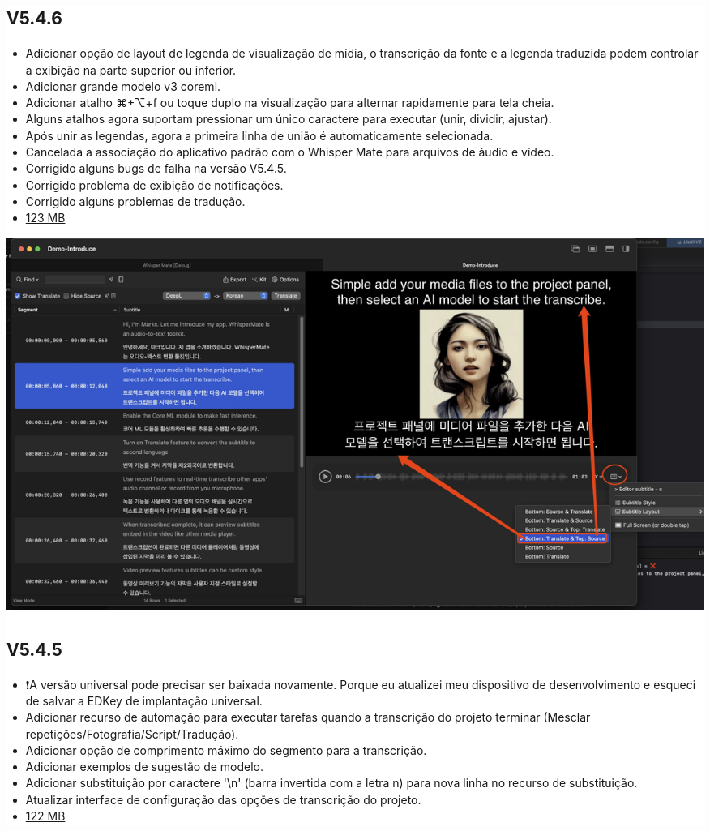 V5.4.6
---
- Adicionar opção de layout de legenda de visualização de mídia, o transcrição da fonte e a legenda traduzida podem controlar a exibição na parte superior ou inferior.
- Adicionar grande modelo v3 coreml.
- Adicionar atalho ⌘+⌥+f ou toque duplo na visualização para alternar rapidamente para tela cheia.
- Alguns atalhos agora suportam pressionar um único caractere para executar (unir, dividir, ajustar).
- Após unir as legendas, agora a primeira linha de união é automaticamente selecionada.
- Cancelada a associação do aplicativo padrão com o Whisper Mate para arquivos de áudio e vídeo.
- Corrigido alguns bugs de falha na versão V5.4.5.
- Corrigido problema de exibição de notificações.
- Corrigido alguns problemas de tradução.
- [123 MB](https://download.marksdo.com/apps/WhisperMate/V5.4.6/WhisperMate.zip) 

![image](/images/V546.webp)


V5.4.5
---
- ❗A versão universal pode precisar ser baixada novamente. Porque eu atualizei meu dispositivo de desenvolvimento e esqueci de salvar a EDKey de implantação universal.
- Adicionar recurso de automação para executar tarefas quando a transcrição do projeto terminar (Mesclar repetições/Fotografia/Script/Tradução).
- Adicionar opção de comprimento máximo do segmento para a transcrição.
- Adicionar exemplos de sugestão de modelo.
- Adicionar substituição por caractere '\\n' (barra invertida com a letra n) para nova linha no recurso de substituição.
- Atualizar interface de configuração das opções de transcrição do projeto.
- [122 MB](https://download.marksdo.com/apps/WhisperMate/V5.4.5/WhisperMate.zip)
